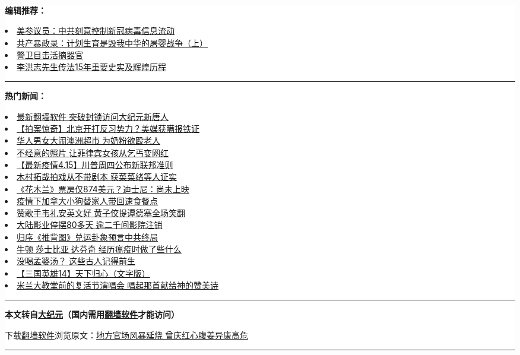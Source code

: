 
<strong>编辑推荐：</strong>
<li><a href="/gb/20/2/22/n11887949.md#1">美参议员：中共刻意控制新冠病毒信息流动</a></li>
<li><a href="/gb/19/1/29/n11010192.md#1" target="_blank">共产暴政录：计划生育是毁我中华的屠婴战争（上）</a></li><li><a href="/gb/16/3/16/n4663449.md?dfh#1" target="_blank">警卫目击活摘器官</a></li><li><a href="/gb/7/5/13/n1708504.md#1" target="_blank">李洪志先生传法15年重要史实及辉煌历程</a></li>
<hr>

<strong>热门新闻：</strong>
<li><a href="/gb/20/3/24/n11971400.md#1">最新翻墙软件 突破封锁访问大纪元新唐人</a></li>
<li><a href="/gb/20/4/16/n12034796.md#1">【拍案惊奇】北京开打反习势力？美媒获瞒报铁证</a></li>
<li><a href="/gb/20/4/15/n12031706.md#1">华人男女大闹澳洲超市 为奶粉欲殴老人</a></li>
<li><a href="/gb/20/4/15/n12032435.md#1">不经意的照片 让菲律宾女孩从乞丐变网红</a></li>
<li><a href="/gb/20/4/14/n12031072.md#1">【最新疫情4.15】川普周四公布新联邦准则</a></li>
<li><a href="/gb/20/4/14/n12028697.md#1">木村拓哉拍戏从不带剧本 获菜菜绪等人证实</a></li>
<li><a href="/gb/20/4/14/n12031185.md#1">《花木兰》票房仅874美元？迪士尼：尚未上映</a></li>
<li><a href="/gb/20/4/15/n12032770.md#1">疫情下加拿大小狗替家人带回速食餐点</a></li>
<li><a href="/gb/20/4/15/n12033483.md#1">赞歌手韦礼安英文好 黄子佼提谭德塞全场笑翻</a></li>
<li><a href="/gb/20/4/14/n12030796.md#1">大陆影业停摆80多天 逾二千间影院注销</a></li>
<li><a href="/gb/20/4/11/n12022064.md#1">归序《推背图》兑运卦象预言中共终局</a></li>
<li><a href="/gb/20/4/11/n12021603.md#1">牛顿 莎士比亚 达芬奇 经历瘟疫时做了些什么</a></li>
<li><a href="/gb/20/4/15/n12033701.md#1">没喝孟婆汤？ 这些古人记得前生</a></li>
<li><a href="/gb/20/2/19/n11880841.md#1">【三国英雄14】天下归心（文字版）</a></li>
<li><a href="/gb/20/4/14/n12030662.md#1">米兰大教堂前的复活节演唱会 唱起那首献给神的赞美诗</a></li>
<hr>

<strong>本文转自<a href="https://www.epochtimes.com">大纪元</a>（国内需用<a href="https://github.com/bannedbook/fanqiang/wiki">翻墙软件</a>才能访问）</strong><p>下载<a href="https://github.com/bannedbook/fanqiang/wiki">翻墙软件</a>浏览原文：<a href="https://www.epochtimes.com/gb/16/12/2/n8550629.htm">地方官场风暴延烧 曾庆红心腹姜异康高危</a></p><hr>
